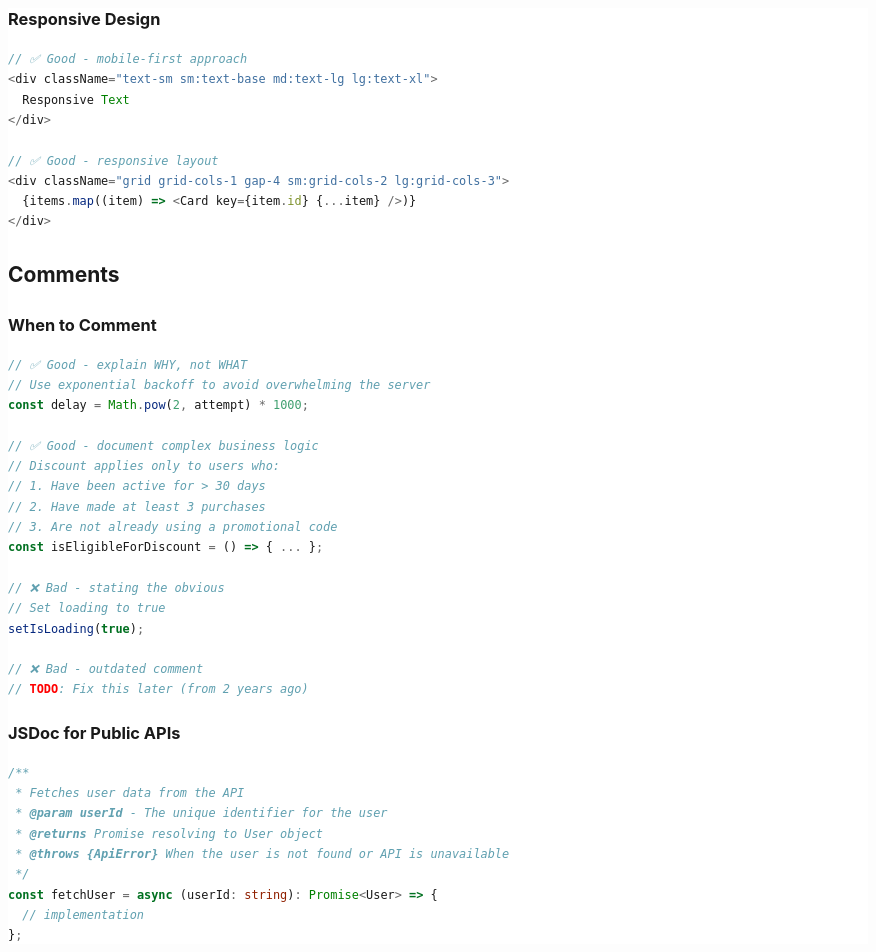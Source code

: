 ### Responsive Design

```typescript
// ✅ Good - mobile-first approach
<div className="text-sm sm:text-base md:text-lg lg:text-xl">
  Responsive Text
</div>

// ✅ Good - responsive layout
<div className="grid grid-cols-1 gap-4 sm:grid-cols-2 lg:grid-cols-3">
  {items.map((item) => <Card key={item.id} {...item} />)}
</div>
```

## Comments

### When to Comment

```typescript
// ✅ Good - explain WHY, not WHAT
// Use exponential backoff to avoid overwhelming the server
const delay = Math.pow(2, attempt) * 1000;

// ✅ Good - document complex business logic
// Discount applies only to users who:
// 1. Have been active for > 30 days
// 2. Have made at least 3 purchases
// 3. Are not already using a promotional code
const isEligibleForDiscount = () => { ... };

// ❌ Bad - stating the obvious
// Set loading to true
setIsLoading(true);

// ❌ Bad - outdated comment
// TODO: Fix this later (from 2 years ago)
```

### JSDoc for Public APIs

```typescript
/**
 * Fetches user data from the API
 * @param userId - The unique identifier for the user
 * @returns Promise resolving to User object
 * @throws {ApiError} When the user is not found or API is unavailable
 */
const fetchUser = async (userId: string): Promise<User> => {
  // implementation
};
```
